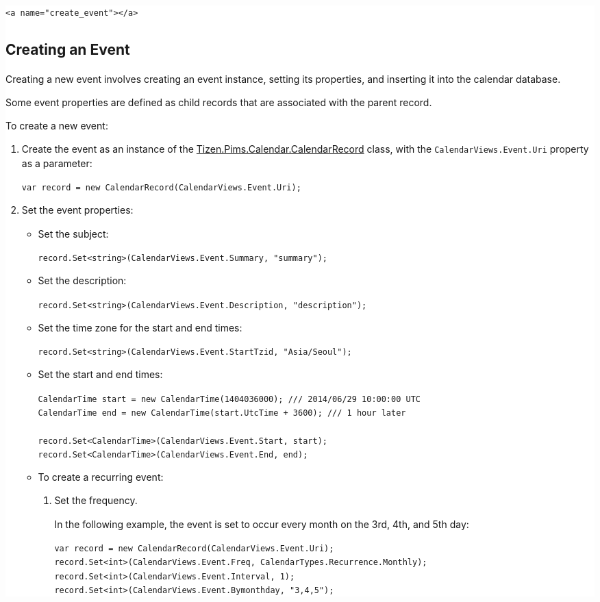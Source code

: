     <a name="create_event"></a>
## Creating an Event

Creating a new event involves creating an event instance, setting its properties, and inserting it into the calendar database.

Some event properties are defined as child records that are associated with the parent record.

To create a new event:

1.  Create the event as an instance of the [Tizen.Pims.Calendar.CalendarRecord](https://developer.tizen.org/dev-guide/csapi/api/Tizen.Pims.Calendar.CalendarRecord.html) class, with the `CalendarViews.Event.Uri` property as a parameter:

    ```
    var record = new CalendarRecord(CalendarViews.Event.Uri);
    ```

2. Set the event properties:

    -   Set the subject:

        ```
        record.Set<string>(CalendarViews.Event.Summary, "summary");
        ```

    - Set the description:

        ```
        record.Set<string>(CalendarViews.Event.Description, "description");
        ```

    - Set the time zone for the start and end times:

        ```
        record.Set<string>(CalendarViews.Event.StartTzid, "Asia/Seoul");
        ```

    - Set the start and end times:

        ```
        CalendarTime start = new CalendarTime(1404036000); /// 2014/06/29 10:00:00 UTC
        CalendarTime end = new CalendarTime(start.UtcTime + 3600); /// 1 hour later

        record.Set<CalendarTime>(CalendarViews.Event.Start, start);
        record.Set<CalendarTime>(CalendarViews.Event.End, end);
        ```

    - To create a recurring event:

        1.  Set the frequency.

            In the following example, the event is set to occur every month on the 3rd, 4th, and 5th day:

            ```
            var record = new CalendarRecord(CalendarViews.Event.Uri);
            record.Set<int>(CalendarViews.Event.Freq, CalendarTypes.Recurrence.Monthly);
            record.Set<int>(CalendarViews.Event.Interval, 1);
            record.Set<int>(CalendarViews.Event.Bymonthday, "3,4,5");
            ```
